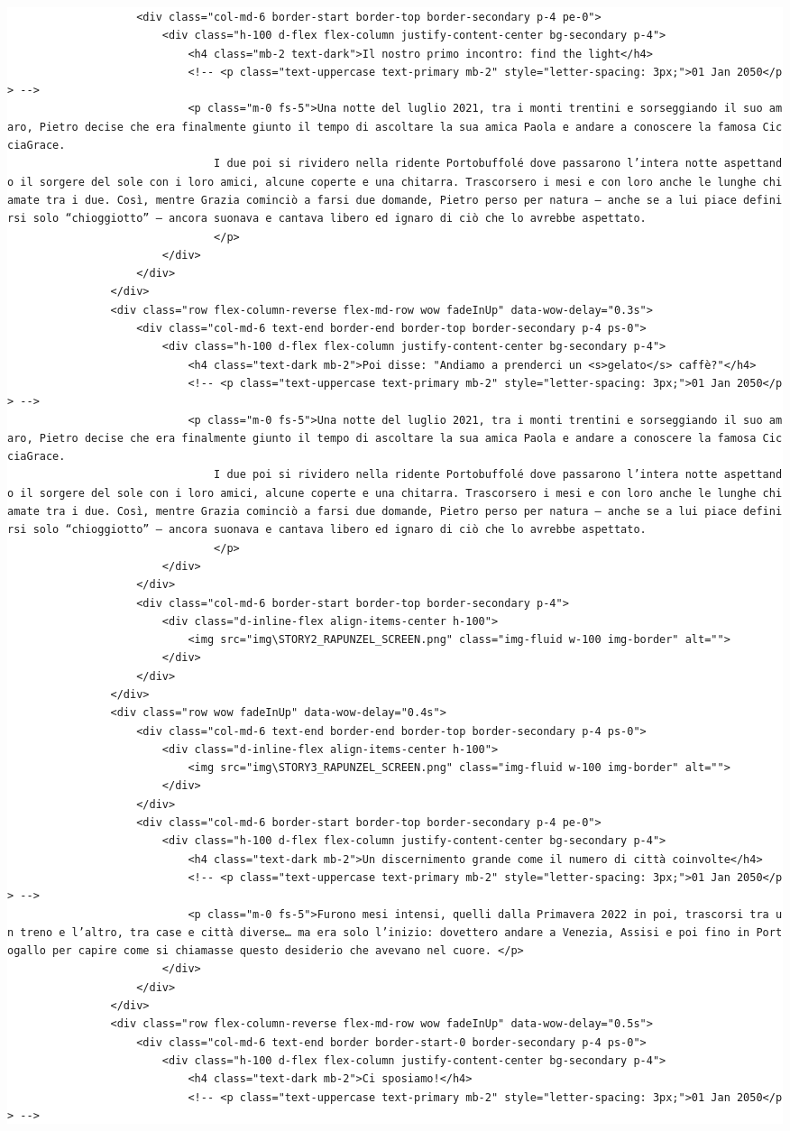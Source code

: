                         <div class="col-md-6 border-start border-top border-secondary p-4 pe-0">
                            <div class="h-100 d-flex flex-column justify-content-center bg-secondary p-4">
                                <h4 class="mb-2 text-dark">Il nostro primo incontro: find the light</h4>
                                <!-- <p class="text-uppercase text-primary mb-2" style="letter-spacing: 3px;">01 Jan 2050</p> -->
                                <p class="m-0 fs-5">Una notte del luglio 2021, tra i monti trentini e sorseggiando il suo amaro, Pietro decise che era finalmente giunto il tempo di ascoltare la sua amica Paola e andare a conoscere la famosa CicciaGrace. 
                                    I due poi si rividero nella ridente Portobuffolé dove passarono l’intera notte aspettando il sorgere del sole con i loro amici, alcune coperte e una chitarra. Trascorsero i mesi e con loro anche le lunghe chiamate tra i due. Così, mentre Grazia cominciò a farsi due domande, Pietro perso per natura – anche se a lui piace definirsi solo “chioggiotto” – ancora suonava e cantava libero ed ignaro di ciò che lo avrebbe aspettato.
                                    </p>
                            </div>
                        </div>
                    </div>
                    <div class="row flex-column-reverse flex-md-row wow fadeInUp" data-wow-delay="0.3s">
                        <div class="col-md-6 text-end border-end border-top border-secondary p-4 ps-0">
                            <div class="h-100 d-flex flex-column justify-content-center bg-secondary p-4">
                                <h4 class="text-dark mb-2">Poi disse: "Andiamo a prenderci un <s>gelato</s> caffè?"</h4>
                                <!-- <p class="text-uppercase text-primary mb-2" style="letter-spacing: 3px;">01 Jan 2050</p> -->
                                <p class="m-0 fs-5">Una notte del luglio 2021, tra i monti trentini e sorseggiando il suo amaro, Pietro decise che era finalmente giunto il tempo di ascoltare la sua amica Paola e andare a conoscere la famosa CicciaGrace. 
                                    I due poi si rividero nella ridente Portobuffolé dove passarono l’intera notte aspettando il sorgere del sole con i loro amici, alcune coperte e una chitarra. Trascorsero i mesi e con loro anche le lunghe chiamate tra i due. Così, mentre Grazia cominciò a farsi due domande, Pietro perso per natura – anche se a lui piace definirsi solo “chioggiotto” – ancora suonava e cantava libero ed ignaro di ciò che lo avrebbe aspettato.
                                    </p>
                            </div>
                        </div>
                        <div class="col-md-6 border-start border-top border-secondary p-4">
                            <div class="d-inline-flex align-items-center h-100">
                                <img src="img\STORY2_RAPUNZEL_SCREEN.png" class="img-fluid w-100 img-border" alt="">
                            </div>
                        </div>
                    </div>
                    <div class="row wow fadeInUp" data-wow-delay="0.4s">
                        <div class="col-md-6 text-end border-end border-top border-secondary p-4 ps-0">
                            <div class="d-inline-flex align-items-center h-100">
                                <img src="img\STORY3_RAPUNZEL_SCREEN.png" class="img-fluid w-100 img-border" alt="">
                            </div>
                        </div>
                        <div class="col-md-6 border-start border-top border-secondary p-4 pe-0">
                            <div class="h-100 d-flex flex-column justify-content-center bg-secondary p-4">
                                <h4 class="text-dark mb-2">Un discernimento grande come il numero di città coinvolte</h4>
                                <!-- <p class="text-uppercase text-primary mb-2" style="letter-spacing: 3px;">01 Jan 2050</p> -->
                                <p class="m-0 fs-5">Furono mesi intensi, quelli dalla Primavera 2022 in poi, trascorsi tra un treno e l’altro, tra case e città diverse… ma era solo l’inizio: dovettero andare a Venezia, Assisi e poi fino in Portogallo per capire come si chiamasse questo desiderio che avevano nel cuore. </p>
                            </div>
                        </div>
                    </div>
                    <div class="row flex-column-reverse flex-md-row wow fadeInUp" data-wow-delay="0.5s">
                        <div class="col-md-6 text-end border border-start-0 border-secondary p-4 ps-0">
                            <div class="h-100 d-flex flex-column justify-content-center bg-secondary p-4">
                                <h4 class="text-dark mb-2">Ci sposiamo!</h4>
                                <!-- <p class="text-uppercase text-primary mb-2" style="letter-spacing: 3px;">01 Jan 2050</p> -->